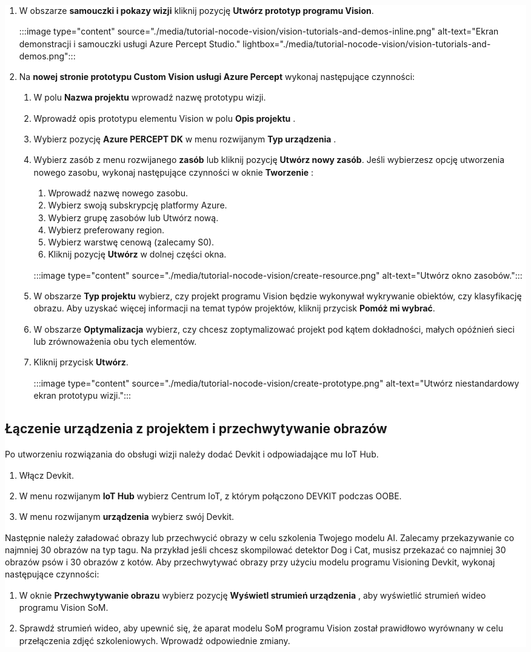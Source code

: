 1. W obszarze **samouczki i pokazy wizji** kliknij pozycję **Utwórz prototyp programu Vision**.

    :::image type="content" source="./media/tutorial-nocode-vision/vision-tutorials-and-demos-inline.png" alt-text="Ekran demonstracji i samouczki usługi Azure Percept Studio." lightbox="./media/tutorial-nocode-vision/vision-tutorials-and-demos.png":::

1. Na **nowej stronie prototypu Custom Vision usługi Azure Percept** wykonaj następujące czynności:

    1. W polu **Nazwa projektu** wprowadź nazwę prototypu wizji.

    1. Wprowadź opis prototypu elementu Vision w polu **Opis projektu** .

    1. Wybierz pozycję **Azure PERCEPT DK** w menu rozwijanym **Typ urządzenia** .

    1. Wybierz zasób z menu rozwijanego **zasób** lub kliknij pozycję **Utwórz nowy zasób**. Jeśli wybierzesz opcję utworzenia nowego zasobu, wykonaj następujące czynności w oknie **Tworzenie** :
        1. Wprowadź nazwę nowego zasobu.
        1. Wybierz swoją subskrypcję platformy Azure.
        1. Wybierz grupę zasobów lub Utwórz nową.
        1. Wybierz preferowany region.
        1. Wybierz warstwę cenową (zalecamy S0).
        1. Kliknij pozycję **Utwórz** w dolnej części okna.

        :::image type="content" source="./media/tutorial-nocode-vision/create-resource.png" alt-text="Utwórz okno zasobów.":::

    1. W obszarze **Typ projektu** wybierz, czy projekt programu Vision będzie wykonywał wykrywanie obiektów, czy klasyfikację obrazu. Aby uzyskać więcej informacji na temat typów projektów, kliknij przycisk **Pomóż mi wybrać**.

    1. W obszarze **Optymalizacja** wybierz, czy chcesz zoptymalizować projekt pod kątem dokładności, małych opóźnień sieci lub zrównoważenia obu tych elementów.

    1. Kliknij przycisk **Utwórz**.

        :::image type="content" source="./media/tutorial-nocode-vision/create-prototype.png" alt-text="Utwórz niestandardowy ekran prototypu wizji.":::

## <a name="connect-a-device-to-your-project-and-capture-images"></a>Łączenie urządzenia z projektem i przechwytywanie obrazów

Po utworzeniu rozwiązania do obsługi wizji należy dodać Devkit i odpowiadające mu IoT Hub.

1. Włącz Devkit.

1. W menu rozwijanym **IoT Hub** wybierz Centrum IoT, z którym połączono DEVKIT podczas OOBE.

1. W menu rozwijanym **urządzenia** wybierz swój Devkit.

Następnie należy załadować obrazy lub przechwycić obrazy w celu szkolenia Twojego modelu AI. Zalecamy przekazywanie co najmniej 30 obrazów na typ tagu. Na przykład jeśli chcesz skompilować detektor Dog i Cat, musisz przekazać co najmniej 30 obrazów psów i 30 obrazów z kotów. Aby przechwytywać obrazy przy użyciu modelu programu Visioning Devkit, wykonaj następujące czynności:

1. W oknie **Przechwytywanie obrazu** wybierz pozycję **Wyświetl strumień urządzenia** , aby wyświetlić strumień wideo programu Vision SoM.

1. Sprawdź strumień wideo, aby upewnić się, że aparat modelu SoM programu Vision został prawidłowo wyrównany w celu przełączenia zdjęć szkoleniowych. Wprowadź odpowiednie zmiany.
